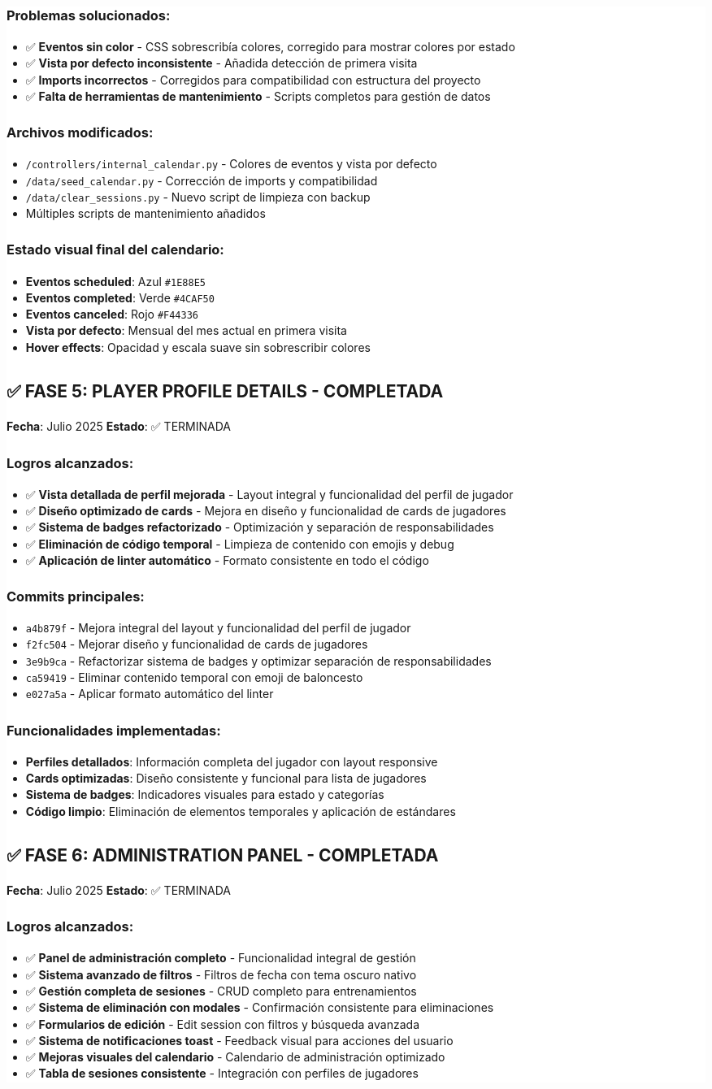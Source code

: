 ### Problemas solucionados:
- ✅ **Eventos sin color** - CSS sobrescribía colores, corregido para mostrar colores por estado
- ✅ **Vista por defecto inconsistente** - Añadida detección de primera visita
- ✅ **Imports incorrectos** - Corregidos para compatibilidad con estructura del proyecto
- ✅ **Falta de herramientas de mantenimiento** - Scripts completos para gestión de datos

### Archivos modificados:
- `/controllers/internal_calendar.py` - Colores de eventos y vista por defecto
- `/data/seed_calendar.py` - Corrección de imports y compatibilidad
- `/data/clear_sessions.py` - Nuevo script de limpieza con backup
- Múltiples scripts de mantenimiento añadidos

### Estado visual final del calendario:
- **Eventos scheduled**: Azul `#1E88E5`
- **Eventos completed**: Verde `#4CAF50`
- **Eventos canceled**: Rojo `#F44336`
- **Vista por defecto**: Mensual del mes actual en primera visita
- **Hover effects**: Opacidad y escala suave sin sobrescribir colores

## ✅ FASE 5: PLAYER PROFILE DETAILS - COMPLETADA
**Fecha**: Julio 2025
**Estado**: ✅ TERMINADA

### Logros alcanzados:
- ✅ **Vista detallada de perfil mejorada** - Layout integral y funcionalidad del perfil de jugador
- ✅ **Diseño optimizado de cards** - Mejora en diseño y funcionalidad de cards de jugadores
- ✅ **Sistema de badges refactorizado** - Optimización y separación de responsabilidades
- ✅ **Eliminación de código temporal** - Limpieza de contenido con emojis y debug
- ✅ **Aplicación de linter automático** - Formato consistente en todo el código

### Commits principales:
- `a4b879f` - Mejora integral del layout y funcionalidad del perfil de jugador
- `f2fc504` - Mejorar diseño y funcionalidad de cards de jugadores
- `3e9b9ca` - Refactorizar sistema de badges y optimizar separación de responsabilidades
- `ca59419` - Eliminar contenido temporal con emoji de baloncesto
- `e027a5a` - Aplicar formato automático del linter

### Funcionalidades implementadas:
- **Perfiles detallados**: Información completa del jugador con layout responsive
- **Cards optimizadas**: Diseño consistente y funcional para lista de jugadores
- **Sistema de badges**: Indicadores visuales para estado y categorías
- **Código limpio**: Eliminación de elementos temporales y aplicación de estándares

## ✅ FASE 6: ADMINISTRATION PANEL - COMPLETADA
**Fecha**: Julio 2025
**Estado**: ✅ TERMINADA

### Logros alcanzados:
- ✅ **Panel de administración completo** - Funcionalidad integral de gestión
- ✅ **Sistema avanzado de filtros** - Filtros de fecha con tema oscuro nativo
- ✅ **Gestión completa de sesiones** - CRUD completo para entrenamientos
- ✅ **Sistema de eliminación con modales** - Confirmación consistente para eliminaciones
- ✅ **Formularios de edición** - Edit session con filtros y búsqueda avanzada
- ✅ **Sistema de notificaciones toast** - Feedback visual para acciones del usuario
- ✅ **Mejoras visuales del calendario** - Calendario de administración optimizado
- ✅ **Tabla de sesiones consistente** - Integración con perfiles de jugadores
